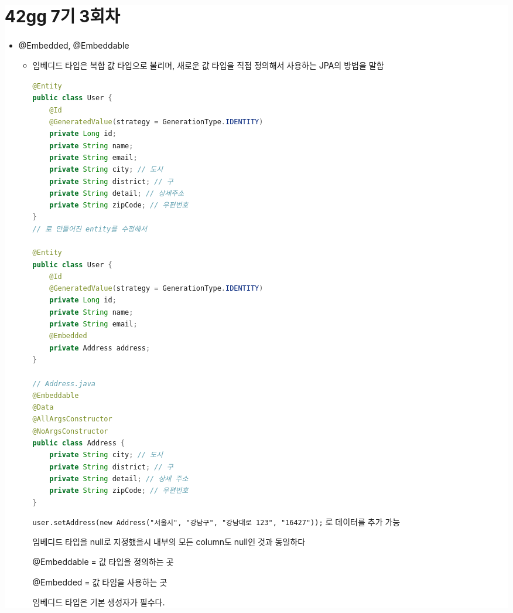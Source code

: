 # 42gg 7기 3회차

- @Embedded, @Embeddable
    - 임베디드 타입은 복합 값 타입으로 불리며, 새로운 값 타입을 직접 정의해서 사용하는 JPA의 방법을 말함
        
        ```java
        @Entity
        public class User {
            @Id
            @GeneratedValue(strategy = GenerationType.IDENTITY)
            private Long id;
            private String name;
            private String email;
            private String city; // 도시
            private String district; // 구
            private String detail; // 상세주소
            private String zipCode; // 우편번호
        }
        // 로 만들어진 entity를 수정해서
        
        @Entity
        public class User {
            @Id
            @GeneratedValue(strategy = GenerationType.IDENTITY)
            private Long id;
            private String name;
            private String email;
            @Embedded
            private Address address;
        }
        
        // Address.java
        @Embeddable
        @Data
        @AllArgsConstructor
        @NoArgsConstructor
        public class Address {
            private String city; // 도시
            private String district; // 구
            private String detail; // 상세 주소
            private String zipCode; // 우편번호
        }
        ```
        
        `user.setAddress(new Address("서울시", "강남구", "강남대로 123", "16427"));` 로 데이터를 추가 가능
        
        임베디드 타입을 null로 지정했을시 내부의 모든 column도 null인 것과 동일하다
        
        @Embeddable = 값 타입을 정의하는 곳
        
        @Embedded = 값 타임을 사용하는 곳
        
        임베디드 타입은 기본 생성자가 필수다.
        